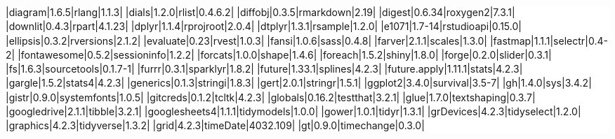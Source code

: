 |diagram|1.6.5|rlang|1.1.3|
|dials|1.2.0|rlist|0.4.6.2|
|diffobj|0.3.5|rmarkdown|2.19|
|digest|0.6.34|roxygen2|7.3.1|
|downlit|0.4.3|rpart|4.1.23|
|dplyr|1.1.4|rprojroot|2.0.4|
|dtplyr|1.3.1|rsample|1.2.0|
|e1071|1.7-14|rstudioapi|0.15.0|
|ellipsis|0.3.2|rversions|2.1.2|
|evaluate|0.23|rvest|1.0.3|
|fansi|1.0.6|sass|0.4.8|
|farver|2.1.1|scales|1.3.0|
|fastmap|1.1.1|selectr|0.4-2|
|fontawesome|0.5.2|sessioninfo|1.2.2|
|forcats|1.0.0|shape|1.4.6|
|foreach|1.5.2|shiny|1.8.0|
|forge|0.2.0|slider|0.3.1|
|fs|1.6.3|sourcetools|0.1.7-1|
|furrr|0.3.1|sparklyr|1.8.2|
|future|1.33.1|splines|4.2.3|
|future.apply|1.11.1|stats|4.2.3|
|gargle|1.5.2|stats4|4.2.3|
|generics|0.1.3|stringi|1.8.3|
|gert|2.0.1|stringr|1.5.1|
|ggplot2|3.4.0|survival|3.5-7|
|gh|1.4.0|sys|3.4.2|
|gistr|0.9.0|systemfonts|1.0.5|
|gitcreds|0.1.2|tcltk|4.2.3|
|globals|0.16.2|testthat|3.2.1|
|glue|1.7.0|textshaping|0.3.7|
|googledrive|2.1.1|tibble|3.2.1|
|googlesheets4|1.1.1|tidymodels|1.0.0|
|gower|1.0.1|tidyr|1.3.1|
|grDevices|4.2.3|tidyselect|1.2.0|
|graphics|4.2.3|tidyverse|1.3.2|
|grid|4.2.3|timeDate|4032.109|
|gt|0.9.0|timechange|0.3.0|